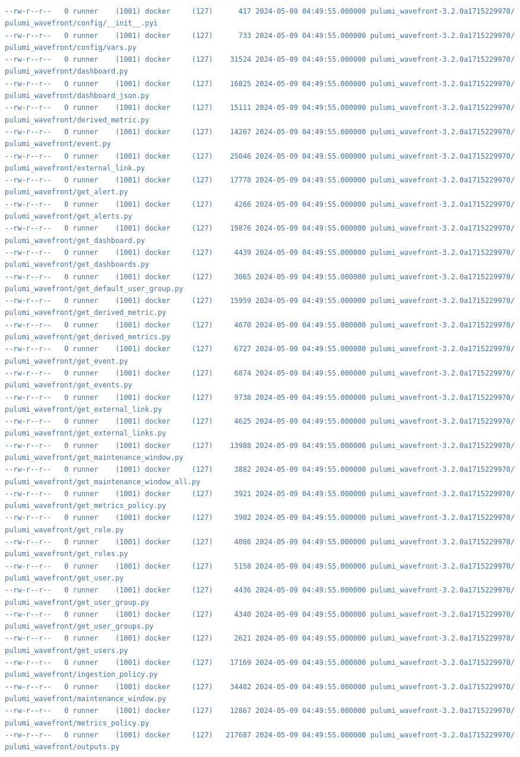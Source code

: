 ```diff
--rw-r--r--   0 runner    (1001) docker     (127)      417 2024-05-09 04:49:55.000000 pulumi_wavefront-3.2.0a1715229970/pulumi_wavefront/config/__init__.pyi
--rw-r--r--   0 runner    (1001) docker     (127)      733 2024-05-09 04:49:55.000000 pulumi_wavefront-3.2.0a1715229970/pulumi_wavefront/config/vars.py
--rw-r--r--   0 runner    (1001) docker     (127)    31524 2024-05-09 04:49:55.000000 pulumi_wavefront-3.2.0a1715229970/pulumi_wavefront/dashboard.py
--rw-r--r--   0 runner    (1001) docker     (127)    16825 2024-05-09 04:49:55.000000 pulumi_wavefront-3.2.0a1715229970/pulumi_wavefront/dashboard_json.py
--rw-r--r--   0 runner    (1001) docker     (127)    15111 2024-05-09 04:49:55.000000 pulumi_wavefront-3.2.0a1715229970/pulumi_wavefront/derived_metric.py
--rw-r--r--   0 runner    (1001) docker     (127)    14267 2024-05-09 04:49:55.000000 pulumi_wavefront-3.2.0a1715229970/pulumi_wavefront/event.py
--rw-r--r--   0 runner    (1001) docker     (127)    25046 2024-05-09 04:49:55.000000 pulumi_wavefront-3.2.0a1715229970/pulumi_wavefront/external_link.py
--rw-r--r--   0 runner    (1001) docker     (127)    17778 2024-05-09 04:49:55.000000 pulumi_wavefront-3.2.0a1715229970/pulumi_wavefront/get_alert.py
--rw-r--r--   0 runner    (1001) docker     (127)     4266 2024-05-09 04:49:55.000000 pulumi_wavefront-3.2.0a1715229970/pulumi_wavefront/get_alerts.py
--rw-r--r--   0 runner    (1001) docker     (127)    19876 2024-05-09 04:49:55.000000 pulumi_wavefront-3.2.0a1715229970/pulumi_wavefront/get_dashboard.py
--rw-r--r--   0 runner    (1001) docker     (127)     4439 2024-05-09 04:49:55.000000 pulumi_wavefront-3.2.0a1715229970/pulumi_wavefront/get_dashboards.py
--rw-r--r--   0 runner    (1001) docker     (127)     3065 2024-05-09 04:49:55.000000 pulumi_wavefront-3.2.0a1715229970/pulumi_wavefront/get_default_user_group.py
--rw-r--r--   0 runner    (1001) docker     (127)    15959 2024-05-09 04:49:55.000000 pulumi_wavefront-3.2.0a1715229970/pulumi_wavefront/get_derived_metric.py
--rw-r--r--   0 runner    (1001) docker     (127)     4670 2024-05-09 04:49:55.000000 pulumi_wavefront-3.2.0a1715229970/pulumi_wavefront/get_derived_metrics.py
--rw-r--r--   0 runner    (1001) docker     (127)     6727 2024-05-09 04:49:55.000000 pulumi_wavefront-3.2.0a1715229970/pulumi_wavefront/get_event.py
--rw-r--r--   0 runner    (1001) docker     (127)     6874 2024-05-09 04:49:55.000000 pulumi_wavefront-3.2.0a1715229970/pulumi_wavefront/get_events.py
--rw-r--r--   0 runner    (1001) docker     (127)     9738 2024-05-09 04:49:55.000000 pulumi_wavefront-3.2.0a1715229970/pulumi_wavefront/get_external_link.py
--rw-r--r--   0 runner    (1001) docker     (127)     4625 2024-05-09 04:49:55.000000 pulumi_wavefront-3.2.0a1715229970/pulumi_wavefront/get_external_links.py
--rw-r--r--   0 runner    (1001) docker     (127)    13988 2024-05-09 04:49:55.000000 pulumi_wavefront-3.2.0a1715229970/pulumi_wavefront/get_maintenance_window.py
--rw-r--r--   0 runner    (1001) docker     (127)     3882 2024-05-09 04:49:55.000000 pulumi_wavefront-3.2.0a1715229970/pulumi_wavefront/get_maintenance_window_all.py
--rw-r--r--   0 runner    (1001) docker     (127)     3921 2024-05-09 04:49:55.000000 pulumi_wavefront-3.2.0a1715229970/pulumi_wavefront/get_metrics_policy.py
--rw-r--r--   0 runner    (1001) docker     (127)     3902 2024-05-09 04:49:55.000000 pulumi_wavefront-3.2.0a1715229970/pulumi_wavefront/get_role.py
--rw-r--r--   0 runner    (1001) docker     (127)     4086 2024-05-09 04:49:55.000000 pulumi_wavefront-3.2.0a1715229970/pulumi_wavefront/get_roles.py
--rw-r--r--   0 runner    (1001) docker     (127)     5158 2024-05-09 04:49:55.000000 pulumi_wavefront-3.2.0a1715229970/pulumi_wavefront/get_user.py
--rw-r--r--   0 runner    (1001) docker     (127)     4436 2024-05-09 04:49:55.000000 pulumi_wavefront-3.2.0a1715229970/pulumi_wavefront/get_user_group.py
--rw-r--r--   0 runner    (1001) docker     (127)     4340 2024-05-09 04:49:55.000000 pulumi_wavefront-3.2.0a1715229970/pulumi_wavefront/get_user_groups.py
--rw-r--r--   0 runner    (1001) docker     (127)     2621 2024-05-09 04:49:55.000000 pulumi_wavefront-3.2.0a1715229970/pulumi_wavefront/get_users.py
--rw-r--r--   0 runner    (1001) docker     (127)    17169 2024-05-09 04:49:55.000000 pulumi_wavefront-3.2.0a1715229970/pulumi_wavefront/ingestion_policy.py
--rw-r--r--   0 runner    (1001) docker     (127)    34482 2024-05-09 04:49:55.000000 pulumi_wavefront-3.2.0a1715229970/pulumi_wavefront/maintenance_window.py
--rw-r--r--   0 runner    (1001) docker     (127)    12867 2024-05-09 04:49:55.000000 pulumi_wavefront-3.2.0a1715229970/pulumi_wavefront/metrics_policy.py
--rw-r--r--   0 runner    (1001) docker     (127)   217687 2024-05-09 04:49:55.000000 pulumi_wavefront-3.2.0a1715229970/pulumi_wavefront/outputs.py
```